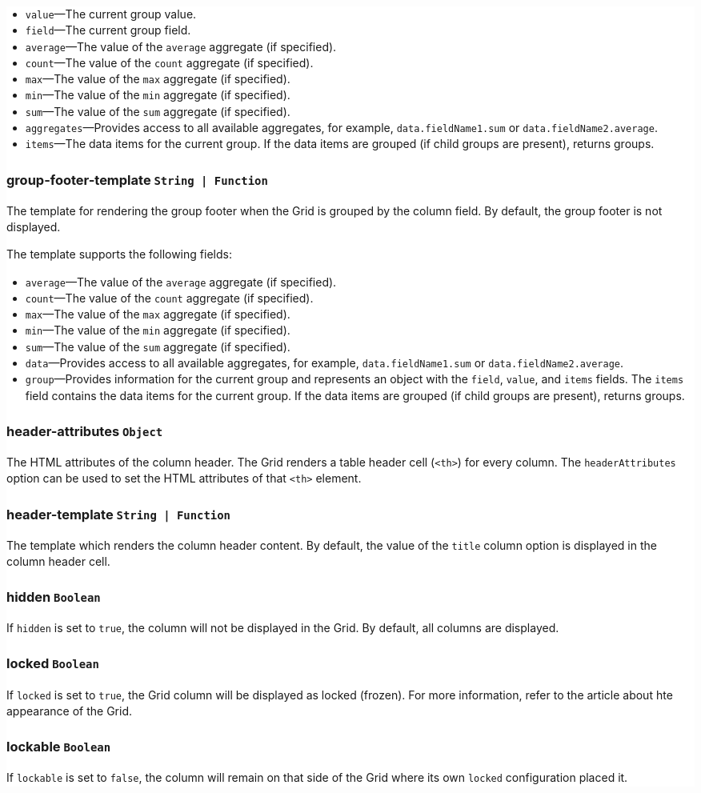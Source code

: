 * `value`&mdash;The current group value.
* `field`&mdash;The current group field.
* `average`&mdash;The value of the `average` aggregate (if specified).
* `count`&mdash;The value of the `count` aggregate (if specified).
* `max`&mdash;The value of the `max` aggregate (if specified).
* `min`&mdash;The value of the `min` aggregate (if specified).
* `sum`&mdash;The value of the `sum` aggregate (if specified).
* `aggregates`&mdash;Provides access to all available aggregates, for example, `data.fieldName1.sum` or `data.fieldName2.average`.
* `items`&mdash;The data items for the current group. If the data items are grouped (if child groups are present), returns groups.

### group-footer-template `String | Function`

The template for rendering the group footer when the Grid is grouped by the column field. By default, the group footer is not displayed.

The template supports the following fields:

* `average`&mdash;The value of the `average` aggregate (if specified).
* `count`&mdash;The value of the `count` aggregate (if specified).
* `max`&mdash;The value of the `max` aggregate (if specified).
* `min`&mdash;The value of the `min` aggregate (if specified).
* `sum`&mdash;The value of the `sum` aggregate (if specified).
* `data`&mdash;Provides access to all available aggregates, for example, `data.fieldName1.sum` or `data.fieldName2.average`.
* `group`&mdash;Provides information for the current group and represents an object with the `field`, `value`, and `items` fields. The `items` field contains the data items for the current group. If the data items are grouped (if child groups are present), returns groups.

### header-attributes `Object`

The HTML attributes of the column header. The Grid renders a table header cell (`<th>`) for every column. The `headerAttributes` option can be used to set the HTML attributes of that `<th>` element.

### header-template `String | Function`

The template which renders the column header content. By default, the value of the `title` column option is displayed in the column header cell.

### hidden `Boolean`

If `hidden` is set to `true`, the column will not be displayed in the Grid. By default, all columns are displayed.

### locked `Boolean`

If `locked` is set to `true`, the Grid column will be displayed as locked (frozen). For more information, refer to the article about hte appearance of the Grid.

### lockable `Boolean`

If `lockable` is set to `false`, the column will remain on that side of the Grid where its own `locked` configuration placed it.
